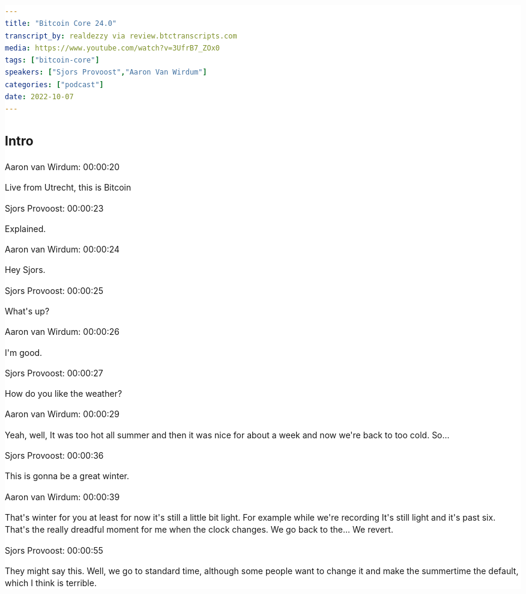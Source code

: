 ```yaml
---
title: "Bitcoin Core 24.0"
transcript_by: realdezzy via review.btctranscripts.com
media: https://www.youtube.com/watch?v=3UfrB7_ZOx0
tags: ["bitcoin-core"]
speakers: ["Sjors Provoost","Aaron Van Wirdum"]
categories: ["podcast"]
date: 2022-10-07
---
```


## Intro

Aaron van Wirdum: 00:00:20

Live from Utrecht, this is Bitcoin

Sjors Provoost: 00:00:23

Explained.

Aaron van Wirdum: 00:00:24

Hey Sjors.

Sjors Provoost: 00:00:25

What's up?

Aaron van Wirdum: 00:00:26

I'm good.

Sjors Provoost: 00:00:27

How do you like the weather?

Aaron van Wirdum: 00:00:29

Yeah, well, It was too hot all summer and then it was nice for about a week and now we're back to too cold. So...

Sjors Provoost: 00:00:36

This is gonna be a great winter.

Aaron van Wirdum: 00:00:39

That's winter for you at least for now it's still a little bit light.
For example while we're recording It's still light and it's past six.
That's the really dreadful moment for me when the clock changes.
We go back to the...
We revert.

Sjors Provoost: 00:00:55

They might say this.
Well, we go to standard time, although some people want to change it and make the summertime the default, which I think is terrible.
